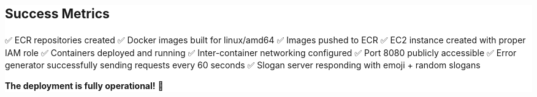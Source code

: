 
## Success Metrics

✅ ECR repositories created
✅ Docker images built for linux/amd64
✅ Images pushed to ECR
✅ EC2 instance created with proper IAM role
✅ Containers deployed and running
✅ Inter-container networking configured
✅ Port 8080 publicly accessible
✅ Error generator successfully sending requests every 60 seconds
✅ Slogan server responding with emoji + random slogans

**The deployment is fully operational!** 🚬
